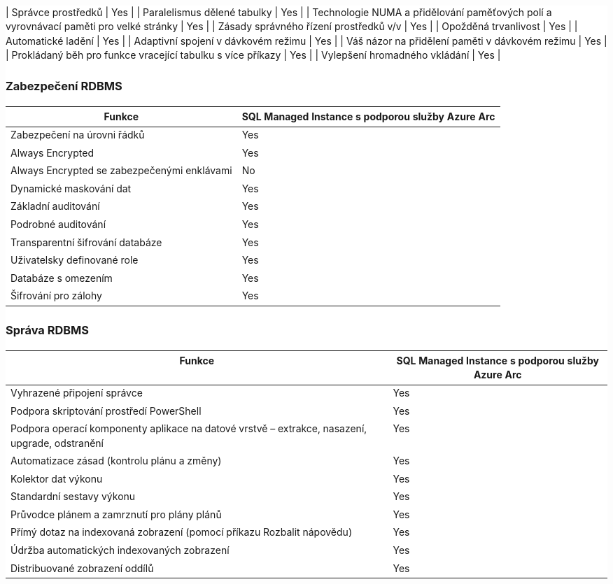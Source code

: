 | Správce prostředků | Yes |
| Paralelismus dělené tabulky | Yes |
| Technologie NUMA a přidělování paměťových polí a vyrovnávací paměti pro velké stránky | Yes |
| Zásady správného řízení prostředků v/v | Yes |
| Opožděná trvanlivost | Yes |
| Automatické ladění | Yes |
| Adaptivní spojení v dávkovém režimu | Yes |
| Váš názor na přidělení paměti v dávkovém režimu | Yes |
| Prokládaný běh pro funkce vracející tabulku s více příkazy | Yes |
| Vylepšení hromadného vkládání | Yes |

###  <a name="rdbms-security"></a><a name="RDBMSS"></a> Zabezpečení RDBMS

| Funkce | SQL Managed Instance s podporou služby Azure Arc |
|--|--|
| Zabezpečení na úrovni řádků | Yes |
| Always Encrypted | Yes |
| Always Encrypted se zabezpečenými enklávami | No |
| Dynamické maskování dat | Yes |
| Základní auditování | Yes |
| Podrobné auditování | Yes |
| Transparentní šifrování databáze | Yes |
| Uživatelsky definované role | Yes |
| Databáze s omezením | Yes |
| Šifrování pro zálohy | Yes |

###  <a name="rdbms-manageability"></a><a name="RDBMSM"></a> Správa RDBMS  

| Funkce | SQL Managed Instance s podporou služby Azure Arc |
|--|--|
| Vyhrazené připojení správce | Yes |
| Podpora skriptování prostředí PowerShell | Yes |
| Podpora operací komponenty aplikace na datové vrstvě – extrakce, nasazení, upgrade, odstranění | Yes |
| Automatizace zásad (kontrolu plánu a změny) | Yes |
| Kolektor dat výkonu | Yes |
| Standardní sestavy výkonu | Yes |
| Průvodce plánem a zamrznutí pro plány plánů | Yes |
| Přímý dotaz na indexovaná zobrazení (pomocí příkazu Rozbalit nápovědu) | Yes |
| Údržba automatických indexovaných zobrazení | Yes |
| Distribuované zobrazení oddílů | Yes |
